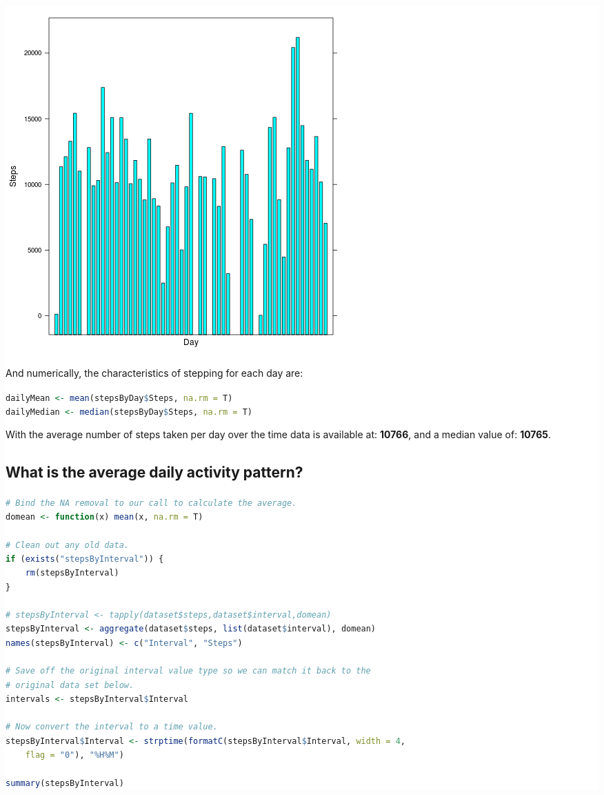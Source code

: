![plot of chunk stepsperdayplot](figure/stepsperdayplot.png) 


And numerically, the characteristics of stepping for each day are:


```r
dailyMean <- mean(stepsByDay$Steps, na.rm = T)
dailyMedian <- median(stepsByDay$Steps, na.rm = T)
```


With the average number of steps taken per day over the time data is available at: **10766**, and a median value of: **10765**.

## What is the average daily activity pattern?


```r
# Bind the NA removal to our call to calculate the average.
domean <- function(x) mean(x, na.rm = T)

# Clean out any old data.
if (exists("stepsByInterval")) {
    rm(stepsByInterval)
}

# stepsByInterval <- tapply(dataset$steps,dataset$interval,domean)
stepsByInterval <- aggregate(dataset$steps, list(dataset$interval), domean)
names(stepsByInterval) <- c("Interval", "Steps")

# Save off the original interval value type so we can match it back to the
# original data set below.
intervals <- stepsByInterval$Interval

# Now convert the interval to a time value.
stepsByInterval$Interval <- strptime(formatC(stepsByInterval$Interval, width = 4, 
    flag = "0"), "%H%M")

summary(stepsByInterval)
```
